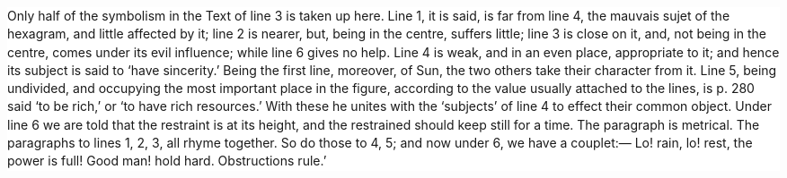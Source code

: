   Only half of the symbolism in the Text of line 3 is taken up here. Line 1, it is said, is far from line 4, the mauvais sujet of the hexagram, and little affected by it; line 2 is nearer, but, being in the centre, suffers little; line 3 is close on it, and, not being in the centre, comes under its evil influence; while line 6 gives no help.
  Line 4 is weak, and in an even place, appropriate to it; and hence its subject is said to ‘have sincerity.’ Being the first line, moreover, of Sun, the two others take their character from it.
  Line 5, being undivided, and occupying the most important place in the figure, according to the value usually attached to the lines, is p. 280 said ‘to be rich,’ or ‘to have rich resources.’ With these he unites with the ‘subjects’ of line 4 to effect their common object.
  Under line 6 we are told that the restraint is at its height, and the restrained should keep still for a time. The paragraph is metrical. The paragraphs to lines 1, 2, 3, all rhyme together. So do those to 4, 5; and now under 6, we have a couplet:—
    Lo! rain, lo! rest, the power is full!
  Good man! hold hard. Obstructions rule.’

[^199]: 281:X ‘The sky above and a marsh lying below it is true,’ says _Kh_ăng-žze, ‘in nature and reason; and so should be the rules of propriety on which men tread.’ This symbolism is far-fetched; and so is the application of it, if in any way drawn from it. But it is true that the members of a community or nation must keep their several places and duties in order to its being in a state of good order.
  For lines 1, 2, 3, and 4, see notes on the Text.
  If we might translate the conclusion of what is said on line 5, by—‘in the position that is correctly appropriate to him,’ the meaning would he more clear, though still the assumption which I have pointed out on the Text would underlie the statement; and as evidently as there, what is said under line 6 is but a truism.

[^200]: 282:XI It is difficult to translate the application of ‘the Great Symbolism’ here, so that it shall be intelligible to a reader. _Kh_ăng-žze says:—‘A ruler should frame his laws; and regulations so that the people may avail themselves of the seasons of heaven, and of the advantages afforded by the earth, assisting their transforming and nourishing services, and completing their abundant and admirable benefits. Thus the breath of spring, calling forth all vegetable life, gives the law for sowing and planting; the breath of autumn, completing and solidifying all things, gives the law for ingathering and storing,’ &c.
  The subject of line 1 has ‘his will on what is external to himself:’—he is bent on going forward.
  _K_û Hsî explains what is said on paragraph 4, that the upper lines ‘are out of their real place where they are,’ or, literally, ‘have lost their substantiality,’ by the remark that ‘their proper place, as being weak lines, is below.’ The editors of the imperial edition prefer another explanation, on which I need not enter.

[^201]: 283:XII ‘The Great Symbolism’ here is sufficiently explained in the first Appendix. The application, however, is here again difficult, though we may try to find in it a particular instance of the interruption of communication,—in great merit not meeting with its reward.
  The subject of the first line is one of the cluster of small men who are able to change their mind, and set their hearts to love their ruler.
  The subject of the second line is a ‘great man,’ and occupies the place in the centre.
  The subject of the third line is weak, and does not occupy his correct position;—hence the symbolism.
  The fourth line is near the fifth, the ruler's place. It is a strong line in an even place; but acting according to the will of Heaven or of the ruler, its subject gets his purpose carried out.
  The subject of the fifth line is the great man, the ruler in his right place. Hence he is successful, and in the last line, we see p. 284 how the distress and obstruction are come to an end. It was in the order of change that they should do so.

[^202]: 284:XIII The style of ‘heaven and fire form Thung _Z_ăn’ is such as to suggest the appearance of fire ascending up, blazing to the sky, and uniting with it. The application of the symbolism is again perplexing.
  In line 1, the party just issuing from his gate has all the world p. 285 before him, with which to unite. Selfish thoughts disposing to union have no place in him.
  In line 2, union (only) with kindred implies narrowness of mind. For line 3, see note on the Text.
  In line 4, stress should be laid on ‘yielding to the right.’
  For line 5, see note on the Text.
  The Khang-hsî editors append the following note to the last paragraph: —‘Under line 1 it is said that “union in the open country indicates progress and success,” while here it is only said that “with union in the suburbs there is no cause for repentance.” Beyond the suburbs was the open country, and till the union reached so far, the object of the hexagram was not attained. We may truly say that Confucius was a skilful reader of the duke of <i>K</i>âu.’ Of course the editors did not doubt Confucius' authorship of all the Appendixes.

[^203]: 286:XIV ‘Fire above the sky’ will shine far; and this is supposed to symbolise the vastness of the territory or of the wealth implied in the possession of what is great. The superior man, in governing men, especially in a time of prosperity and wealth, must set himself to develope what is good in them, and repress what is evil. And this will be in accordance with the will of Heaven, which has given to all men a nature fitted for goodness.
  All the comment that is necessary on the symbolism of the several lines may be gathered from the comments on the Text.


[^189]: 267:1 Like the Text under each hexagram, what is said under each in this treatise on its symbolism is divided into two portions. The p. 267 first is called ‘the Great Symbolism,’ and is occupied with the trigrammatic composition of the hexagram, to the statement of which is always subjoined an exhibition of the use which should be, or has been, made of the lesson suggested by the meaning of the whole figure in the administration of affairs, or in self-government. If the treatise be rightly ascribed to Confucius, this practical application of the teaching of the symbols is eminently characteristic of his method in inculcating truth and duty; though we often find it difficult to trace the connexion between his premiss and conclusion. This portion of the treatise will be separated by a double space from what follows,—‘the Lesser Symbolism,’ in the explanations of the several lines.
[^190]: 268:I _Kh_ien is formed by redoubling the trigram of the same name. In the case of other hexagrams of similar formation, the repetition of the trigram is pointed out. That is not done here, according to _K_û Hsî, ‘because there is but one heaven.’ But the motion of heaven is a complete revolution every day, resumed again the next; so moves ‘the unwearied sun from day to day,’ making it a good symbol of renewed, untiring effort.
[^191]: 269:II Khwăn is formed by redoubling the trigram of the same name and having ‘the earth for its symbol.’ As in the former hexagram, the repetition is emphatic, not otherwise affecting the meaning of the hexagram. ‘As there is but one heaven,’ says _K_û Hsî, ‘so there is but one earth.’ The first part of ‘the Great Symbolism’ appears in Canon McClatchie's version as—‘Khwăn is the generative part of earth.’ By ‘generative part’ he probably means ‘the productive or prolific faculty.’ If he mean anything else, there comes out a conclusion antagonistic to his own view of the ‘mythology’ of the Yî. The character Shî, which he translates by ‘generative part,’ is defined in Dr. Williams' dictionary as ‘the virility of males.’ Such is the special significance of it. If it were so used here, the earth would be masculine.
[^192]: 270:III Khan represents water, especially in the form of rain. Here its symbol is a cloud. The whole hexagram seems to place us in the atmosphere of a thunderous sky overhung with thick and gloomy clouds, when we feel oppressed and distressed. This is not a bad emblem of the political state in the mind of the writer. When the thunder has pealed, and the clouds have discharged their p. 271 burden of rain, the atmosphere is cleared, and there is a feeling of relief. But I fail again to discern clearly the connexion between the symbolism and the lesson about the superior man's administration of affairs.
[^193]: 272:IV ‘The spring here issuing forth’ is different from the defile with a stream in it, in the explanation of the Thwan; different moreover from ‘rain,’ mentioned also as the phenomenon which is the natural symbol of Khan. The presence of water, however, is common to the three. But the water of the spring, or of the stream, would flow away from the hill, and not be stopped by it; as an emblem therefore of the ignorance and inexperience denoted by Măng it is not suitable. _K_û Hsî says that ‘the water of a spring is sure to move on and gradually advance.’ This may serve as a symbol of the general process and progress of education, though it gives no account of the symbolism of the hill. It serves also to explain in part the transition of the writer to the subject of the superior man, and his dealing apparently with himself.
[^194]: 273:V ‘The cloud,’ it is said, ‘that has risen to the top of the sky, has nothing more to do till it is called on, in the harmony of heaven p. 274 and earth, to discharge its store of rain.’ This gives to the writer the idea of waiting; and the superior man is supposed to be taught by this symbolism to enjoy his idle time, while he is waiting for the approach of danger and occasion for action.
[^195]: 275:VI The symbolism here is different from that in the Text of the Thwan. We have the visible sky ascending and water or rain descending, which indicate, one hardly sees how, opposition and contention. The lesson as to the course of the superior man is a good one, but might with equal propriety be deduced from many other hexagrams.
[^196]: 276:VII ‘The Great Symbolism’ here is not more satisfactory than in other paragraphs of it which have already come before us. _K_û Hsî says:—‘As the water is not outside the earth, so soldiers are not outside the people. Therefore if (a ruler) be able to nourish the people, he can get the multitudes (of his hosts).’ Is the meaning this,—that originally the people and soldiers are one body; that a portion of the people are taken out from among the mass, as occasion requires, to do the duty of soldiers; and that the nourishment and education of the people is the best way to have good soldiers ready for use on any emergency? Compare the saying of Confucius in Analects XIII, xxx.
[^197]: 278:VIII ‘Water upon the face of the earth’ is supposed to be an emblem of close union. Of the mere fact of close union this may be accepted as a fair illustration, and of its completeness. Some other symbolism might set forth better the tendency of parties to union, and their seeking it. What is said about the ancient kings is more pertinent to the meaning of the hexagram than in many other applications in ‘the Great Symbolism.’ The king appears in it not only as the centre, but as the cause, of union.
[^198]: 279:IX The suitability of the symbolism here is made all to turn on the wind. ‘Wind,’ says _K_û, ‘is simply the air, without solid substance; it can restrain, but not for long.’ The wind moves in the sky for a time, and then ceases. The process of thought from the symbol to the lesson is not easily traced. Is it meant to say that virtue manifesting itself outwardly—in the carriage and speech—is, however good, but a small matter, admirable in an officer, or even a feudal lord, but that we look for more in a king, the Head of a nation?
[^204]: 287:XV The earth is low, and in the midst of it is a high mountain; but I fail to see how this can symbolise humility. Nor does Regis' representation of it much improve the case:—‘Monte’ (ait glossa) ‘nihil est altius in terra, quae est summe abjecta. At cum is declivis sit, imago esse potest humilis modestiae.’ I find the following note on the paragraph in my copy of the ‘Daily Lessons’(see Preface):—'The five yin lines above and below symbolise the earth; the one yang line in the centre is “the mountain in the midst of the earth.” The many yin lines represent men's desires; the one yang line, heavenly principle. The superior man, looking at this symbolism, diminishes the multitude of human desires within him, and increases the single shoot of heavenly principle; so does he become grandly just, and can deal with all things evenly according to the nature of each. In whatever circumstances or place he is, he will do what is right.' This is certainly very ingenious, but one shrinks from accepting a view that is not based on the component trigrams.
[^205]: 288:XVI ‘The Great Symbolism’ here is more obscure than usual. A thunderstorm clears the air and removes the feeling of oppression, of which one is conscious before its occurrence. Is this all that is meant by making the trigrams of the earth and thunder form Yü, the hexagram of harmony and satisfaction? What is meant, moreover, by making the thunder ‘issue,’ as the Chinese text says, from the earth? Then as to the application of this symbolism, I can trace the author's idea but imperfectly. To say that the thunder crash suggested the use of music, as some critics do, is p. 289 absurd. The use of music at sacrifices, however, as assisting the union produced by those services between God and his worshippers, and the present and past generations, agrees with the general idea of the figure. I must suppose that the writer had in mind the sacrifices instituted by the duke of <i>K</i>âu, as related in the Hsiâo King, chap. ix.
[^206]: 290:XVII An explosion of thunder amidst the waters of a marsh would be succeeded by a tremulous agitation of those waters; so far there would be a following of the movement of the lower trigram by the upper. Then in the application of the symbolism we have an illustration of action following the time, that is, according to the time; which is a common use of the Chinese character Sui. Neither the symbolism, however, nor its application adds much to our understanding of the text.
[^207]: 291:XVIII ‘When the wind,’ says _Kh_ăng-žze, ‘encounters the mountain, it is driven back, and the things about are all scattered in disorder; such is the emblem of the state denoted by Kû.’
[^208]: 292:XIX ‘The earth descending or approaching the marsh’ is, according to _K_û Hsî, symbolical of the approach of superiors to the inferior people, and then the two predicates about the superior man are descriptive of him in that approach, the instruction being symbolised by Tui, and the supporting by Khwăn. The Khang-hsî editors, wishing to defend the explanation of lin by ‘great,’ in Appendix VI, which they ascribe to Confucius, say:—‘Lin means “great.” The earth above the waters of the marsh shows how full those waters are, rising to the level of the earth, and thus expressing the idea of greatness.’ This representation is lame and impotent.
[^209]: 293:XX Wind moving above the earth has the widest sweep, and nothing escapes its influence; it penetrates everywhere. This symbolism is more appropriate to the subject in hand than that of many other hexagrams. Personal influence in a ruler effects much; but the ancient kings wished to add to that the power of published instructions, specially adapted to the character and circumstances of the people. Sun, representing the wind, is well adapted to denote this influence;—see the Analects, XII, xix.
[^210]: 294:XXI _Kh_ăng-žze says that thunder and lightning are always found together, and hence their trigrams go together to give the idea of union intended in Shih Ho. The one trigram symbolising majesty and the other brightness or intelligence, the application of the hexagram here is easier and more natural than in many other cases.
[^211]: 295:XXII ‘A mountain,’ says _Kh_ăng-žze, ‘is a place where we find grass, trees, and a hundred other things. A fire burning below it throws up its light, and brings them all Out in beauty; and this gives the idea of ornament, or being ornamented. The various processes of government are small matters, and elegance and ornament help their course; but great matters of judgment demand the simple, unornamented truth.’
[^212]: 296:XXIII A mountain, The application might be deduced from either view.
[^213]: 298:XXIV ‘Thunder in the midst of the earth’ is thunder shut up and silent, just able to make its presence felt. So is it with the first genial stirrings of life after the winter solstice; so is it with the first returning steps of the wanderer to virtue. As the spring of life has to be nursed in quietness, so also has the purpose of good. The ancient statutes here referred to must have been like the present cessation from public and private business at the time of the new year, when all the Chinese people are for a time dissolved in festivity and joy.
[^214]: 299:XXV The composition of the hexagram is given here in a manner different from what we have met with in the account of any of the preceding figures; and as the text is not called in question, I have made the best I could in the translation of the two commencing clauses. The application of the symbolism to what the ancient kings did is also hard to comprehend.
[^215]: 300:XXVI I have quoted, in the Introduction, [p. 37](Introduction_3#p37), _K_û Hsî's remark on the Great Symbolism here. _Kh_ăng-žze says:—‘Heaven is the greatest of all things, and its being in the midst of a mountain gives us the idea of a very large accumulation. And so great p. 301 is the labour of the superior man in learning, acquiring, and remembering, to accumulate his virtue.’
[^216]: 302:XXVII I do not think that the Great Symbolism here is anything but that of a thunderstorm, dispersing the oppression that bangs over nature, and followed by genial airs, and the reviving of all vegetation. But there is nothing analogous to the thunder in the application. ‘Words,’ it is said, ‘nourish virtue; food and drink nourish the body.’
[^217]: 303:XXVIII _Kh_ăng-žze says on the Great Symbolism:—‘The waters of a marsh moisten and nourish the trees. When here it is said that they destroy and extinguish the trees, their action is very extraordinary.’ This explanation is very far-fetched; and so is what the same scholar says on the application of it. I need not give it here, nor have I found, or myself made out, any other more easy and natural.
[^218]: 304:XXIX The application of the Great Symbolism is here more perplexing even than usual. What is said of the superior man is good, but there is no reference in it to the subject of danger.
[^219]: 305:XXX In the Great Symbolism Lî is used in the sense of brightness. There was no occasion to refer to its other meaning. ‘The great man’ rather confirms the interpretation of the ‘double brightness’ in the treatise on the Thwan as indicating the ruler.
[^220]: 306:XXXI In various ways the waters of a marsh, placed high above the adjacent land, will descend to water and fertilise them. This symbolism agrees sufficiently well with the idea of influence passing between a superior and inferior party in relation with each other. There is nothing in the representation, however, to suggest particularly the relation between husband and wife; and the more I think of it, the more doubtful it becomes to me that king Wan intended by the trigrams of this figure to give the idea of man and wife. The application of the symbolism is sufficiently appropriate. The commentators see in it especially the lesson of humility—emptiness of self, or poverty of spirit—in order that the influences to which we are subjected may have free course.
[^221]: 307:XXXII How the interaction of wind and thunder symbolises the lesson of the hexagram, and especially the application in this paragraph of that symbolism, is a question I have not been able to solve.
[^222]: 308:XXXIII _K_û Hsî says:—‘The sky is illimitable; a mountain is high, but has its limits; the union of these is an emblem of retiring.’ I do not understand such embleming. _Kh_ăng-žze says:—‘Below the sky is a mountain. The mountain rises up below the sky, and its height is arrested, while the sky goes up higher and higher, till they come to be apart from each other. In this we have an emblem of retiring and avoiding.’ We feel somewhat as p. 309 if there were a meaning in this; but, as in many other cases, both the symbolism and its application are but dimly apprehended.
[^223]: 309:XXXIV In illustration of the symbolism of the trigrams here, _Kh_ăng-žze says well:—‘Thunder rolling above in the sky and making all things shake is the emblem of great power.’ In passing on to its application he starts with a beautiful saying of antiquity, that ‘the strong man is he who overcomes himself.’ That this thought was in the mind of the writer of the paragraph on the Great Symbolism I can well believe; but the analogy between the natural and the moral and spiritual worlds in passing from the phenomenon of thunder to this truth is a thing to be felt, and that can hardly be described. <span id="p310">[<sup><small>p. 310</small></sup>]</span>
[^224]: 310:XXXV The sun rising above the earth, and then travelling up to his meridian height, readily suggests the idea of advancing. On p. 311 the application of this symbolism, Hû Ping-wăn (Yüan dynasty) says:—‘Of strong things there is none so strong as heaven; and hence the superior man after its pattern makes himself strong; of bright things there is none so bright as the sun, and after its pattern he makes himself bright.’
[^225]: 312:XXXVI The application of the Great Symbolism here is in itself sufficiently natural; but this meaning of the hexagram hardly appears in the text, till we come to the sixth line.
[^226]: 313:XXXVII The Symbolism here is certainly far-fetched. ‘As wind,’ it is said,‘ comes first from fire, so does transforming influence emanate from the family.’ But the subject of the hexagram is the regulation and not the influence of the family. Then the application is good for the superior man's cultivation of himself; but this again is only connected indirectly with the regulation of the family.